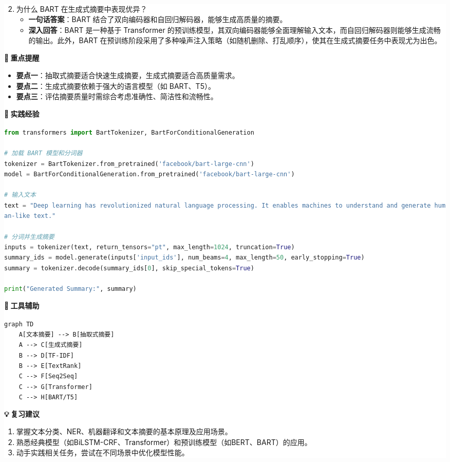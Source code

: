 2. 为什么 BART 在生成式摘要中表现优异？
   - **一句话答案**：BART 结合了双向编码器和自回归解码器，能够生成高质量的摘要。
   - **深入回答**：BART 是一种基于 Transformer 的预训练模型，其双向编码器能够全面理解输入文本，而自回归解码器则能够生成流畅的输出。此外，BART 在预训练阶段采用了多种噪声注入策略（如随机删除、打乱顺序），使其在生成式摘要任务中表现尤为出色。

**🌟 重点提醒**
- **要点一**：抽取式摘要适合快速生成摘要，生成式摘要适合高质量需求。
- **要点二**：生成式摘要依赖于强大的语言模型（如 BART、T5）。
- **要点三**：评估摘要质量时需综合考虑准确性、简洁性和流畅性。

**📝 实践经验**
```python
from transformers import BartTokenizer, BartForConditionalGeneration

# 加载 BART 模型和分词器
tokenizer = BartTokenizer.from_pretrained('facebook/bart-large-cnn')
model = BartForConditionalGeneration.from_pretrained('facebook/bart-large-cnn')

# 输入文本
text = "Deep learning has revolutionized natural language processing. It enables machines to understand and generate human-like text."

# 分词并生成摘要
inputs = tokenizer(text, return_tensors="pt", max_length=1024, truncation=True)
summary_ids = model.generate(inputs['input_ids'], num_beams=4, max_length=50, early_stopping=True)
summary = tokenizer.decode(summary_ids[0], skip_special_tokens=True)

print("Generated Summary:", summary)
```

**🔧 工具辅助**
```mermaid
graph TD
    A[文本摘要] --> B[抽取式摘要]
    A --> C[生成式摘要]
    B --> D[TF-IDF]
    B --> E[TextRank]
    C --> F[Seq2Seq]
    C --> G[Transformer]
    C --> H[BART/T5]
```

**💡 复习建议**
1. 掌握文本分类、NER、机器翻译和文本摘要的基本原理及应用场景。
2. 熟悉经典模型（如BiLSTM-CRF、Transformer）和预训练模型（如BERT、BART）的应用。
3. 动手实践相关任务，尝试在不同场景中优化模型性能。